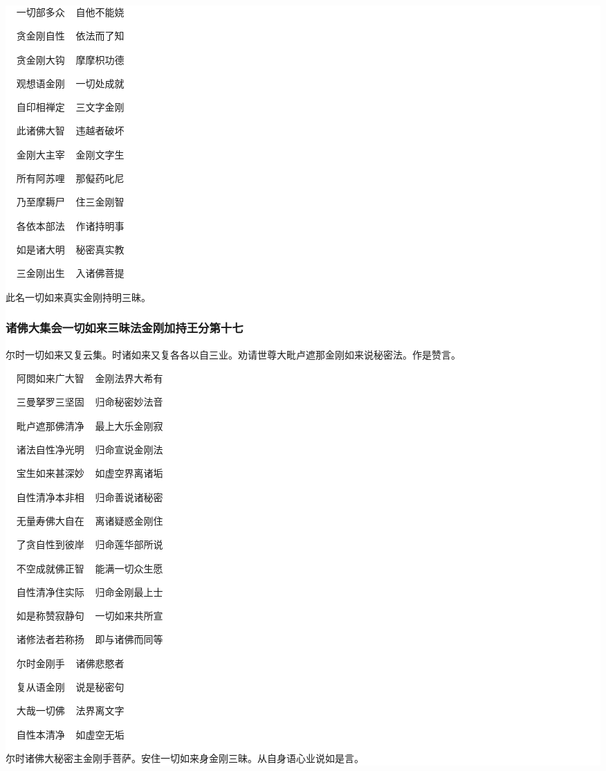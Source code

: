 &nbsp;&nbsp;&nbsp;&nbsp;一切部多众&nbsp;&nbsp;&nbsp;&nbsp;自他不能娆

&nbsp;&nbsp;&nbsp;&nbsp;贪金刚自性&nbsp;&nbsp;&nbsp;&nbsp;依法而了知

&nbsp;&nbsp;&nbsp;&nbsp;贪金刚大钩&nbsp;&nbsp;&nbsp;&nbsp;摩摩枳功德

&nbsp;&nbsp;&nbsp;&nbsp;观想语金刚&nbsp;&nbsp;&nbsp;&nbsp;一切处成就

&nbsp;&nbsp;&nbsp;&nbsp;自印相禅定&nbsp;&nbsp;&nbsp;&nbsp;三文字金刚

&nbsp;&nbsp;&nbsp;&nbsp;此诸佛大智&nbsp;&nbsp;&nbsp;&nbsp;违越者破坏

&nbsp;&nbsp;&nbsp;&nbsp;金刚大主宰&nbsp;&nbsp;&nbsp;&nbsp;金刚文字生

&nbsp;&nbsp;&nbsp;&nbsp;所有阿苏哩&nbsp;&nbsp;&nbsp;&nbsp;那儗药叱尼

&nbsp;&nbsp;&nbsp;&nbsp;乃至摩耨尸&nbsp;&nbsp;&nbsp;&nbsp;住三金刚智

&nbsp;&nbsp;&nbsp;&nbsp;各依本部法&nbsp;&nbsp;&nbsp;&nbsp;作诸持明事

&nbsp;&nbsp;&nbsp;&nbsp;如是诸大明&nbsp;&nbsp;&nbsp;&nbsp;秘密真实教

&nbsp;&nbsp;&nbsp;&nbsp;三金刚出生&nbsp;&nbsp;&nbsp;&nbsp;入诸佛菩提


此名一切如来真实金刚持明三昧。

### 诸佛大集会一切如来三昧法金刚加持王分第十七

尔时一切如来又复云集。时诸如来又复各各以自三业。劝请世尊大毗卢遮那金刚如来说秘密法。作是赞言。

&nbsp;&nbsp;&nbsp;&nbsp;阿閦如来广大智&nbsp;&nbsp;&nbsp;&nbsp;金刚法界大希有

&nbsp;&nbsp;&nbsp;&nbsp;三曼拏罗三坚固&nbsp;&nbsp;&nbsp;&nbsp;归命秘密妙法音

&nbsp;&nbsp;&nbsp;&nbsp;毗卢遮那佛清净&nbsp;&nbsp;&nbsp;&nbsp;最上大乐金刚寂

&nbsp;&nbsp;&nbsp;&nbsp;诸法自性净光明&nbsp;&nbsp;&nbsp;&nbsp;归命宣说金刚法

&nbsp;&nbsp;&nbsp;&nbsp;宝生如来甚深妙&nbsp;&nbsp;&nbsp;&nbsp;如虚空界离诸垢

&nbsp;&nbsp;&nbsp;&nbsp;自性清净本非相&nbsp;&nbsp;&nbsp;&nbsp;归命善说诸秘密

&nbsp;&nbsp;&nbsp;&nbsp;无量寿佛大自在&nbsp;&nbsp;&nbsp;&nbsp;离诸疑惑金刚住

&nbsp;&nbsp;&nbsp;&nbsp;了贪自性到彼岸&nbsp;&nbsp;&nbsp;&nbsp;归命莲华部所说

&nbsp;&nbsp;&nbsp;&nbsp;不空成就佛正智&nbsp;&nbsp;&nbsp;&nbsp;能满一切众生愿

&nbsp;&nbsp;&nbsp;&nbsp;自性清净住实际&nbsp;&nbsp;&nbsp;&nbsp;归命金刚最上士

&nbsp;&nbsp;&nbsp;&nbsp;如是称赞寂静句&nbsp;&nbsp;&nbsp;&nbsp;一切如来共所宣

&nbsp;&nbsp;&nbsp;&nbsp;诸修法者若称扬&nbsp;&nbsp;&nbsp;&nbsp;即与诸佛而同等


&nbsp;&nbsp;&nbsp;&nbsp;尔时金刚手&nbsp;&nbsp;&nbsp;&nbsp;诸佛悲愍者

&nbsp;&nbsp;&nbsp;&nbsp;复从语金刚&nbsp;&nbsp;&nbsp;&nbsp;说是秘密句

&nbsp;&nbsp;&nbsp;&nbsp;大哉一切佛&nbsp;&nbsp;&nbsp;&nbsp;法界离文字

&nbsp;&nbsp;&nbsp;&nbsp;自性本清净&nbsp;&nbsp;&nbsp;&nbsp;如虚空无垢


尔时诸佛大秘密主金刚手菩萨。安住一切如来身金刚三昧。从自身语心业说如是言。
